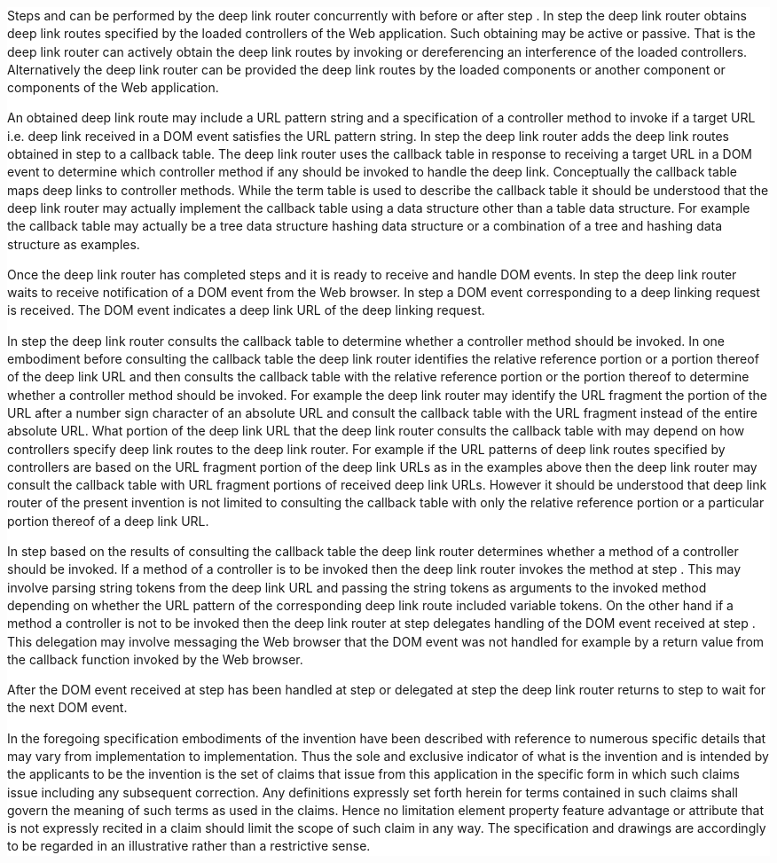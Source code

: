 Steps and can be performed by the deep link router concurrently with before or after step . In step the deep link router obtains deep link routes specified by the loaded controllers of the Web application. Such obtaining may be active or passive. That is the deep link router can actively obtain the deep link routes by invoking or dereferencing an interference of the loaded controllers. Alternatively the deep link router can be provided the deep link routes by the loaded components or another component or components of the Web application.

An obtained deep link route may include a URL pattern string and a specification of a controller method to invoke if a target URL i.e. deep link received in a DOM event satisfies the URL pattern string. In step the deep link router adds the deep link routes obtained in step to a callback table. The deep link router uses the callback table in response to receiving a target URL in a DOM event to determine which controller method if any should be invoked to handle the deep link. Conceptually the callback table maps deep links to controller methods. While the term table is used to describe the callback table it should be understood that the deep link router may actually implement the callback table using a data structure other than a table data structure. For example the callback table may actually be a tree data structure hashing data structure or a combination of a tree and hashing data structure as examples.

Once the deep link router has completed steps and it is ready to receive and handle DOM events. In step the deep link router waits to receive notification of a DOM event from the Web browser. In step a DOM event corresponding to a deep linking request is received. The DOM event indicates a deep link URL of the deep linking request.

In step the deep link router consults the callback table to determine whether a controller method should be invoked. In one embodiment before consulting the callback table the deep link router identifies the relative reference portion or a portion thereof of the deep link URL and then consults the callback table with the relative reference portion or the portion thereof to determine whether a controller method should be invoked. For example the deep link router may identify the URL fragment the portion of the URL after a number sign character of an absolute URL and consult the callback table with the URL fragment instead of the entire absolute URL. What portion of the deep link URL that the deep link router consults the callback table with may depend on how controllers specify deep link routes to the deep link router. For example if the URL patterns of deep link routes specified by controllers are based on the URL fragment portion of the deep link URLs as in the examples above then the deep link router may consult the callback table with URL fragment portions of received deep link URLs. However it should be understood that deep link router of the present invention is not limited to consulting the callback table with only the relative reference portion or a particular portion thereof of a deep link URL.

In step based on the results of consulting the callback table the deep link router determines whether a method of a controller should be invoked. If a method of a controller is to be invoked then the deep link router invokes the method at step . This may involve parsing string tokens from the deep link URL and passing the string tokens as arguments to the invoked method depending on whether the URL pattern of the corresponding deep link route included variable tokens. On the other hand if a method a controller is not to be invoked then the deep link router at step delegates handling of the DOM event received at step . This delegation may involve messaging the Web browser that the DOM event was not handled for example by a return value from the callback function invoked by the Web browser.

After the DOM event received at step has been handled at step or delegated at step the deep link router returns to step to wait for the next DOM event.

In the foregoing specification embodiments of the invention have been described with reference to numerous specific details that may vary from implementation to implementation. Thus the sole and exclusive indicator of what is the invention and is intended by the applicants to be the invention is the set of claims that issue from this application in the specific form in which such claims issue including any subsequent correction. Any definitions expressly set forth herein for terms contained in such claims shall govern the meaning of such terms as used in the claims. Hence no limitation element property feature advantage or attribute that is not expressly recited in a claim should limit the scope of such claim in any way. The specification and drawings are accordingly to be regarded in an illustrative rather than a restrictive sense.

